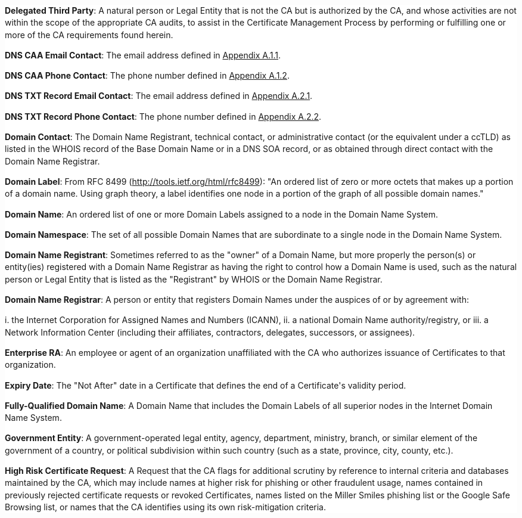 **Delegated Third Party**: A natural person or Legal Entity that is not the CA but is authorized by the CA, and whose activities are not within the scope of the appropriate CA audits, to assist in the Certificate Management Process by performing or fulfilling one or more of the CA requirements found herein.

**DNS CAA Email Contact**: The email address defined in [Appendix A.1.1](#a11-caa-contactemail-property).

**DNS CAA Phone Contact**: The phone number defined in [Appendix A.1.2](#a12-caa-contactphone-property).

**DNS TXT Record Email Contact**: The email address defined in [Appendix A.2.1](#a21-dns-txt-record-email-contact).

**DNS TXT Record Phone Contact**: The phone number defined in [Appendix A.2.2](#a22-dns-txt-record-phone-contact).

**Domain Contact**: The Domain Name Registrant, technical contact, or administrative contact (or the equivalent under a ccTLD) as listed in the WHOIS record of the Base Domain Name or in a DNS SOA record, or as obtained through direct contact with the Domain Name Registrar.

**Domain Label**: From RFC 8499 (<http://tools.ietf.org/html/rfc8499>): "An ordered list of zero or more octets that makes up a portion of a domain name. Using graph theory, a label identifies one node in a portion of the graph of all possible domain names."

**Domain Name**: An ordered list of one or more Domain Labels assigned to a node in the Domain Name System.

**Domain Namespace**: The set of all possible Domain Names that are subordinate to a single node in the Domain Name System.

**Domain Name Registrant**: Sometimes referred to as the "owner" of a Domain Name, but more properly the person(s) or entity(ies) registered with a Domain Name Registrar as having the right to control how a Domain Name is used, such as the natural person or Legal Entity that is listed as the "Registrant" by WHOIS or the Domain Name Registrar.

**Domain Name Registrar**: A person or entity that registers Domain Names under the auspices of or by agreement with:

  i. the Internet Corporation for Assigned Names and Numbers (ICANN),
  ii. a national Domain Name authority/registry, or
  iii. a Network Information Center (including their affiliates, contractors, delegates, successors, or assignees).

**Enterprise RA**: An employee or agent of an organization unaffiliated with the CA who authorizes issuance of Certificates to that organization.

**Expiry Date**: The "Not After" date in a Certificate that defines the end of a Certificate's validity period.

**Fully-Qualified Domain Name**: A Domain Name that includes the Domain Labels of all superior nodes in the Internet Domain Name System.

**Government Entity**: A government-operated legal entity, agency, department, ministry, branch, or similar element of the government of a country, or political subdivision within such country (such as a state, province, city, county, etc.).

**High Risk Certificate Request**: A Request that the CA flags for additional scrutiny by reference to internal criteria and databases maintained by the CA, which may include names at higher risk for phishing or other fraudulent usage, names contained in previously rejected certificate requests or revoked Certificates, names listed on the Miller Smiles phishing list or the Google Safe Browsing list, or names that the CA identifies using its own risk-mitigation criteria.
